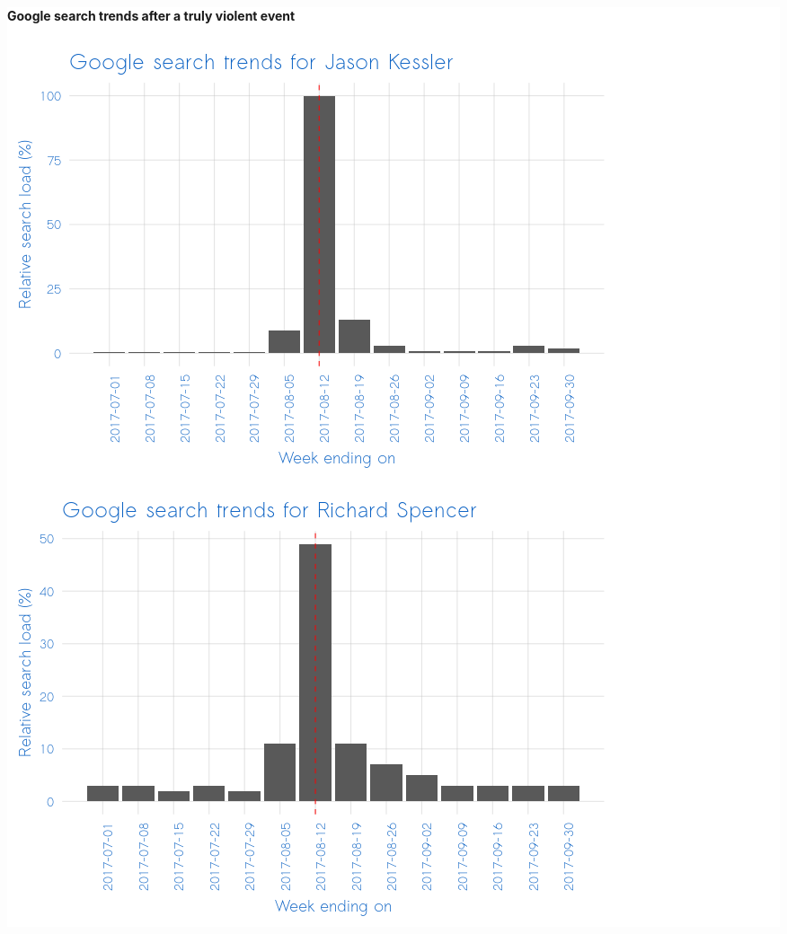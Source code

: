 #### Google search trends after a truly violent event

![](figures/unnamed-chunk-17-1.png)

![](figures/unnamed-chunk-18-1.png)
